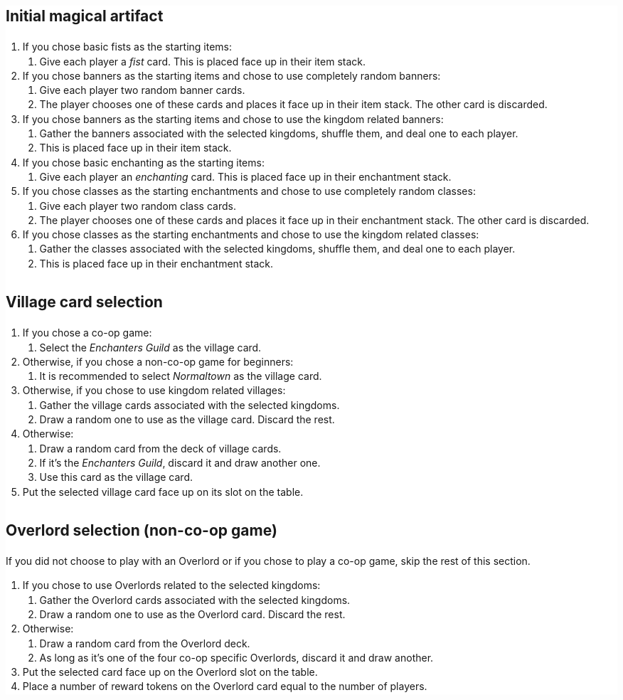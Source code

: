 ## Initial magical artifact

1. If you chose basic fists as the starting items:
   1. Give each player a *fist* card. This is placed face up in their item stack.
1. If you chose banners as the starting items and chose to use completely random banners:
   1. Give each player two random banner cards.
   1. The player chooses one of these cards and places it face up in their item stack. The other card is discarded.
1. If you chose banners as the starting items and chose to use the kingdom related banners:
   1. Gather the banners associated with the selected kingdoms, shuffle them, and deal one to each player.
   1. This is placed face up in their item stack.
1. If you chose basic enchanting as the starting items:
   1. Give each player an *enchanting* card. This is placed face up in their enchantment stack.
1. If you chose classes as the starting enchantments and chose to use completely random classes:
   1. Give each player two random class cards.
   1. The player chooses one of these cards and places it face up in their enchantment stack. The other card is
      discarded.
1. If you chose classes as the starting enchantments and chose to use the kingdom related classes:
   1. Gather the classes associated with the selected kingdoms, shuffle them, and deal one to each player.
   1. This is placed face up in their enchantment stack.

## Village card selection

1. If you chose a co-op game:
    1. Select the *Enchanters Guild* as the village card.
1. Otherwise, if you chose a non-co-op game for beginners:
    1. It is recommended to select *Normaltown* as the village card.
1. Otherwise, if you chose to use kingdom related villages:
    1. Gather the village cards associated with the selected kingdoms.
    1. Draw a random one to use as the village card. Discard the rest.
1. Otherwise:
    1. Draw a random card from the deck of village cards.
    1. If it’s the *Enchanters Guild*, discard it and draw another one.
    1. Use this card as the village card.
1. Put the selected village card face up on its slot on the table.

## Overlord selection (non-co-op game)

If you did not choose to play with an Overlord or if you chose to play a co-op game, skip the rest of this section.

1. If you chose to use Overlords related to the selected kingdoms:
    1. Gather the Overlord cards associated with the selected kingdoms.
    1. Draw a random one to use as the Overlord card. Discard the rest.
1. Otherwise:
    1. Draw a random card from the Overlord deck.
    1. As long as it’s one of the four co-op specific Overlords, discard it and draw another.
1. Put the selected card face up on the Overlord slot on the table.
1. Place a number of reward tokens on the Overlord card equal to the number of players.
